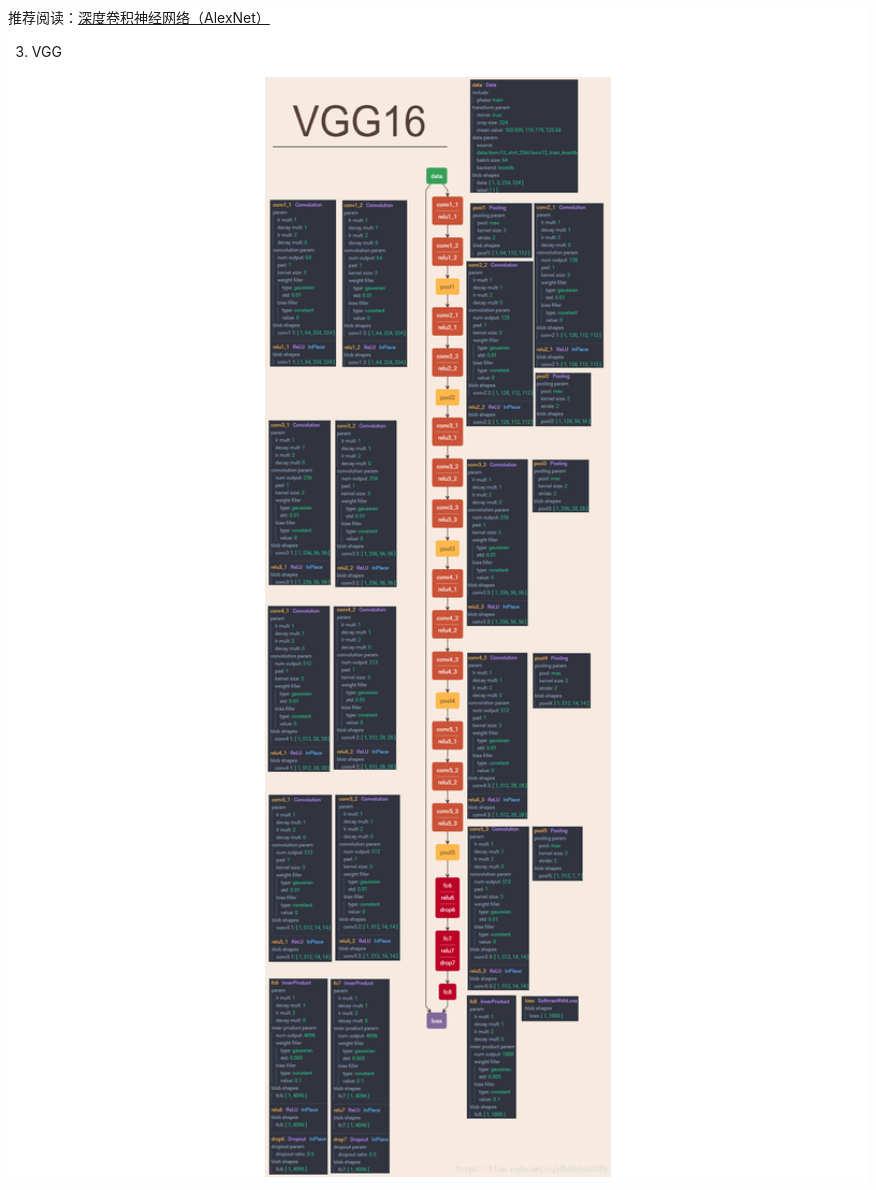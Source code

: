 推荐阅读：[深度卷积神经网络（AlexNet）](https://zh-v2.d2l.ai/chapter_convolutional-modern/alexnet.html)

3. VGG
<p align="center">
    <img src="./_img/vggnet.png" width="50%"/>
</p>
